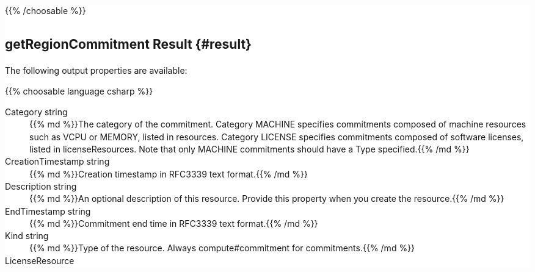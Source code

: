 {{% /choosable %}}




## getRegionCommitment Result {#result}

The following output properties are available:



{{% choosable language csharp %}}
<dl class="resources-properties"><dt class="property-"
            title="">
        <span id="category_csharp">
<a href="#category_csharp" style="color: inherit; text-decoration: inherit;">Category</a>
</span>
        <span class="property-indicator"></span>
        <span class="property-type">string</span>
    </dt>
    <dd>{{% md %}}The category of the commitment. Category MACHINE specifies commitments composed of machine resources such as VCPU or MEMORY, listed in resources. Category LICENSE specifies commitments composed of software licenses, listed in licenseResources. Note that only MACHINE commitments should have a Type specified.{{% /md %}}</dd><dt class="property-"
            title="">
        <span id="creationtimestamp_csharp">
<a href="#creationtimestamp_csharp" style="color: inherit; text-decoration: inherit;">Creation<wbr>Timestamp</a>
</span>
        <span class="property-indicator"></span>
        <span class="property-type">string</span>
    </dt>
    <dd>{{% md %}}Creation timestamp in RFC3339 text format.{{% /md %}}</dd><dt class="property-"
            title="">
        <span id="description_csharp">
<a href="#description_csharp" style="color: inherit; text-decoration: inherit;">Description</a>
</span>
        <span class="property-indicator"></span>
        <span class="property-type">string</span>
    </dt>
    <dd>{{% md %}}An optional description of this resource. Provide this property when you create the resource.{{% /md %}}</dd><dt class="property-"
            title="">
        <span id="endtimestamp_csharp">
<a href="#endtimestamp_csharp" style="color: inherit; text-decoration: inherit;">End<wbr>Timestamp</a>
</span>
        <span class="property-indicator"></span>
        <span class="property-type">string</span>
    </dt>
    <dd>{{% md %}}Commitment end time in RFC3339 text format.{{% /md %}}</dd><dt class="property-"
            title="">
        <span id="kind_csharp">
<a href="#kind_csharp" style="color: inherit; text-decoration: inherit;">Kind</a>
</span>
        <span class="property-indicator"></span>
        <span class="property-type">string</span>
    </dt>
    <dd>{{% md %}}Type of the resource. Always compute#commitment for commitments.{{% /md %}}</dd><dt class="property-"
            title="">
        <span id="licenseresource_csharp">
<a href="#licenseresource_csharp" style="color: inherit; text-decoration: inherit;">License<wbr>Resource</a>
</span>
        <span class="property-indicator"></span>